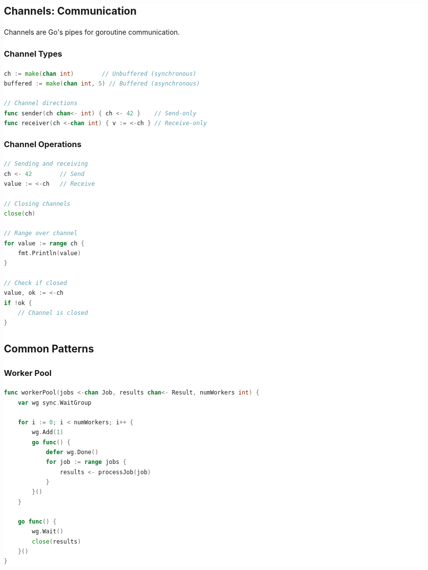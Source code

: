 ## Channels: Communication

Channels are Go's pipes for goroutine communication.

### Channel Types

```go
ch := make(chan int)        // Unbuffered (synchronous)
buffered := make(chan int, 5) // Buffered (asynchronous)

// Channel directions
func sender(ch chan<- int) { ch <- 42 }    // Send-only
func receiver(ch <-chan int) { v := <-ch } // Receive-only
```

### Channel Operations

```go
// Sending and receiving
ch <- 42        // Send
value := <-ch   // Receive

// Closing channels
close(ch)

// Range over channel
for value := range ch {
    fmt.Println(value)
}

// Check if closed
value, ok := <-ch
if !ok {
    // Channel is closed
}
```

## Common Patterns

### Worker Pool

```go
func workerPool(jobs <-chan Job, results chan<- Result, numWorkers int) {
    var wg sync.WaitGroup
    
    for i := 0; i < numWorkers; i++ {
        wg.Add(1)
        go func() {
            defer wg.Done()
            for job := range jobs {
                results <- processJob(job)
            }
        }()
    }
    
    go func() {
        wg.Wait()
        close(results)
    }()
}
```
